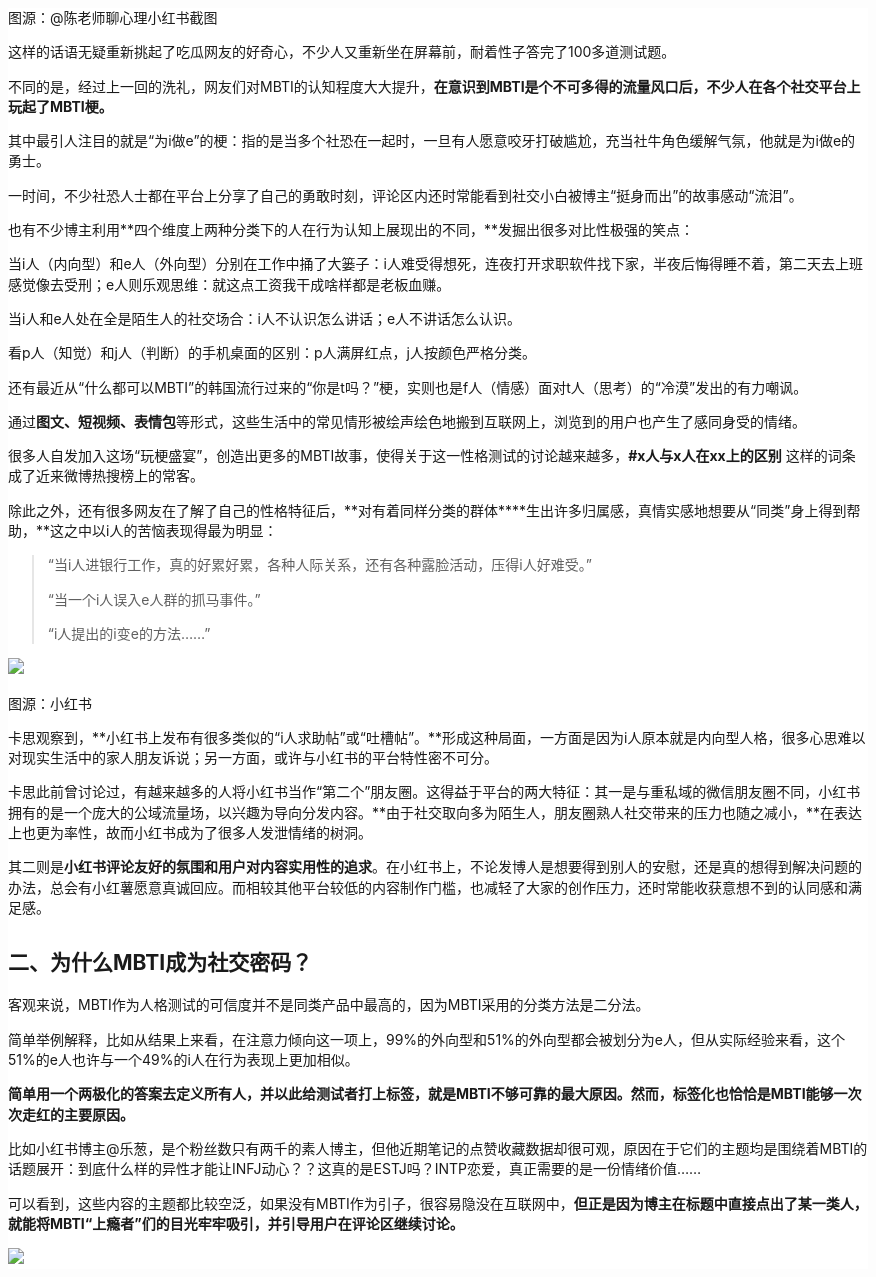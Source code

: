 图源：@陈老师聊心理小红书截图

这样的话语无疑重新挑起了吃瓜网友的好奇心，不少人又重新坐在屏幕前，耐着性子答完了100多道测试题。

不同的是，经过上一回的洗礼，网友们对MBTI的认知程度大大提升，**在意识到MBTI是个不可多得的流量风口后，不少人在各个社交平台上玩起了MBTI梗。**

其中最引人注目的就是“为i做e”的梗：指的是当多个社恐在一起时，一旦有人愿意咬牙打破尴尬，充当社牛角色缓解气氛，他就是为i做e的勇士。

一时间，不少社恐人士都在平台上分享了自己的勇敢时刻，评论区内还时常能看到社交小白被博主“挺身而出”的故事感动“流泪”。

也有不少博主利用**四个维度上两种分类下的人在行为认知上展现出的不同，**发掘出很多对比性极强的笑点：

当i人（内向型）和e人（外向型）分别在工作中捅了大篓子：i人难受得想死，连夜打开求职软件找下家，半夜后悔得睡不着，第二天去上班感觉像去受刑；e人则乐观思维：就这点工资我干成啥样都是老板血赚。

当i人和e人处在全是陌生人的社交场合：i人不认识怎么讲话；e人不讲话怎么认识。

看p人（知觉）和j人（判断）的手机桌面的区别：p人满屏红点，j人按颜色严格分类。

还有最近从“什么都可以MBTI”的韩国流行过来的“你是t吗？”梗，实则也是f人（情感）面对t人（思考）的“冷漠”发出的有力嘲讽。

通过**图文、短视频、表情包**等形式，这些生活中的常见情形被绘声绘色地搬到互联网上，浏览到的用户也产生了感同身受的情绪。

很多人自发加入这场“玩梗盛宴”，创造出更多的MBTI故事，使得关于这一性格测试的讨论越来越多，**#x人与x人在xx上的区别** 这样的词条成了近来微博热搜榜上的常客。

除此之外，还有很多网友在了解了自己的性格特征后，**对有着同样分类的群体****生出许多归属感，真情实感地想要从“同类”身上得到帮助，**这之中以i人的苦恼表现得最为明显：

> “当i人进银行工作，真的好累好累，各种人际关系，还有各种露脸活动，压得i人好难受。”
> 
> “当一个i人误入e人群的抓马事件。”
> 
> “i人提出的i变e的方法……”

![](https://image.yunyingpai.com/wp/2023/08/B9r7iNPabM0Mc1YiF9bU.jpeg)

图源：小红书

卡思观察到，**小红书上发布有很多类似的“i人求助帖”或“吐槽帖”。**形成这种局面，一方面是因为i人原本就是内向型人格，很多心思难以对现实生活中的家人朋友诉说；另一方面，或许与小红书的平台特性密不可分。

卡思此前曾讨论过，有越来越多的人将小红书当作“第二个”朋友圈。这得益于平台的两大特征：其一是与重私域的微信朋友圈不同，小红书拥有的是一个庞大的公域流量场，以兴趣为导向分发内容。**由于社交取向多为陌生人，朋友圈熟人社交带来的压力也随之减小，**在表达上也更为率性，故而小红书成为了很多人发泄情绪的树洞。

其二则是**小红书评论友好的氛围和用户对内容实用性的追求**。在小红书上，不论发博人是想要得到别人的安慰，还是真的想得到解决问题的办法，总会有小红薯愿意真诚回应。而相较其他平台较低的内容制作门槛，也减轻了大家的创作压力，还时常能收获意想不到的认同感和满足感。

## 二、为什么MBTI成为社交密码？

客观来说，MBTI作为人格测试的可信度并不是同类产品中最高的，因为MBTI采用的分类方法是二分法。

简单举例解释，比如从结果上来看，在注意力倾向这一项上，99%的外向型和51%的外向型都会被划分为e人，但从实际经验来看，这个51%的e人也许与一个49%的i人在行为表现上更加相似。

**简单用一个两极化的答案去定义所有人，并以此给测试者打上标签，就是MBTI不够可靠的最大原因。然而，标签化也恰恰是MBTI能够一次次走红的主要原因。**

比如小红书博主@乐葱，是个粉丝数只有两千的素人博主，但他近期笔记的点赞收藏数据却很可观，原因在于它们的主题均是围绕着MBTI的话题展开：到底什么样的异性才能让INFJ动心？？这真的是ESTJ吗？INTP恋爱，真正需要的是一份情绪价值……

可以看到，这些内容的主题都比较空泛，如果没有MBTI作为引子，很容易隐没在互联网中，**但正是因为博主在标题中直接点出了某一类人，就能将MBTI“上瘾者”们的目光牢牢吸引，并引导用户在评论区继续讨论。**

![](https://image.yunyingpai.com/wp/2023/08/f3EMxFKMGa0lwhRfBOyr.jpeg)

